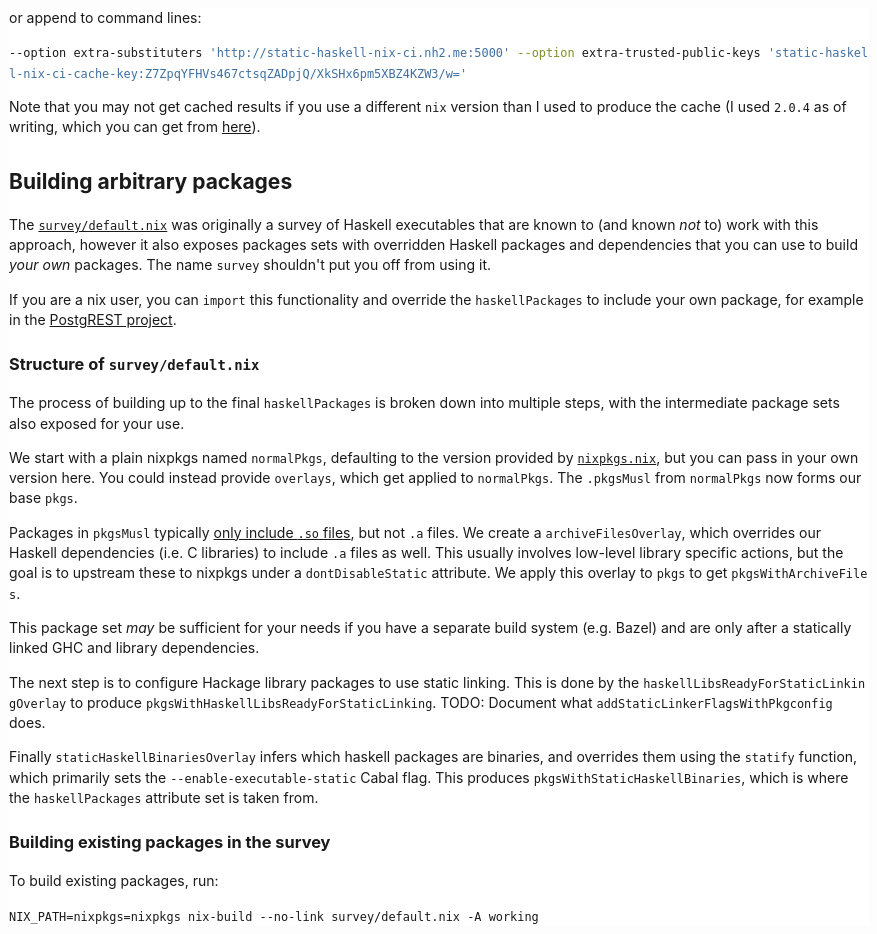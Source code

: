 or append to command lines:

```sh
--option extra-substituters 'http://static-haskell-nix-ci.nh2.me:5000' --option extra-trusted-public-keys 'static-haskell-nix-ci-cache-key:Z7ZpqYFHVs467ctsqZADpjQ/XkSHx6pm5XBZ4KZW3/w='
```

Note that you may not get cached results if you use a different `nix` version than I used to produce the cache (I used `2.0.4` as of writing, which you can get from [here](https://nixos.org/releases/nix/nix-2.0.4/install)).

## Building arbitrary packages

The [`survey/default.nix`](./survey/default.nix) was originally a survey of Haskell executables that are known to (and known _not_ to) work with this approach, however it also exposes packages sets with overridden Haskell packages and dependencies that you can use to build _your own_ packages. The name `survey` shouldn't put you off from using it.

If you are a nix user, you can `import` this functionality and override the `haskellPackages` to include your own package, for example in the [PostgREST project](https://github.com/PostgREST/postgrest/blob/main/nix/static-haskell-package.nix).

### Structure of `survey/default.nix`

The process of building up to the final `haskellPackages` is broken down into multiple steps, with the intermediate package sets also exposed for your use.

We start with a plain nixpkgs named `normalPkgs`, defaulting to the version provided by [`nixpkgs.nix`](./nixpkgs.nix), but you can pass in your own version here.
You could instead provide `overlays`, which get applied to `normalPkgs`.
The `.pkgsMusl` from `normalPkgs` now forms our base `pkgs`.

Packages in `pkgsMusl` typically [only include `.so` files](https://github.com/NixOS/nixpkgs/issues/61575), but not `.a` files. We create a `archiveFilesOverlay`, which overrides our Haskell dependencies (i.e. C libraries) to include `.a` files as well. 
This usually involves low-level library specific actions, but the goal is to upstream these to nixpkgs under a `dontDisableStatic` attribute.
We apply this overlay to `pkgs` to get `pkgsWithArchiveFiles`.

This package set _may_ be sufficient for your needs if you have a separate build system (e.g. Bazel) and are only after a statically linked GHC and library dependencies.

The next step is to configure Hackage library packages to use static linking. This is done by the `haskellLibsReadyForStaticLinkingOverlay` to produce `pkgsWithHaskellLibsReadyForStaticLinking`.
TODO: Document what `addStaticLinkerFlagsWithPkgconfig` does.

Finally `staticHaskellBinariesOverlay` infers which haskell packages are binaries, and overrides them using the `statify` function, which primarily sets the `--enable-executable-static` Cabal flag.
This produces `pkgsWithStaticHaskellBinaries`, which is where the `haskellPackages` attribute set is taken from.

### Building existing packages in the survey

To build existing packages, run:

```
NIX_PATH=nixpkgs=nixpkgs nix-build --no-link survey/default.nix -A working
```
